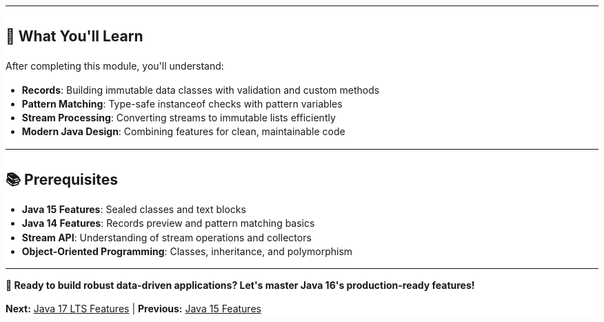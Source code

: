 
---

## 🎯 **What You'll Learn**

After completing this module, you'll understand:
- **Records**: Building immutable data classes with validation and custom methods
- **Pattern Matching**: Type-safe instanceof checks with pattern variables
- **Stream Processing**: Converting streams to immutable lists efficiently
- **Modern Java Design**: Combining features for clean, maintainable code

---

## 📚 **Prerequisites**

- **Java 15 Features**: Sealed classes and text blocks
- **Java 14 Features**: Records preview and pattern matching basics
- **Stream API**: Understanding of stream operations and collectors
- **Object-Oriented Programming**: Classes, inheritance, and polymorphism

---

**🚀 Ready to build robust data-driven applications? Let's master Java 16's production-ready features!**

**Next:** [Java 17 LTS Features](../14.9-Java17/README.md) | **Previous:** [Java 15 Features](../14.7-Java15/README.md)